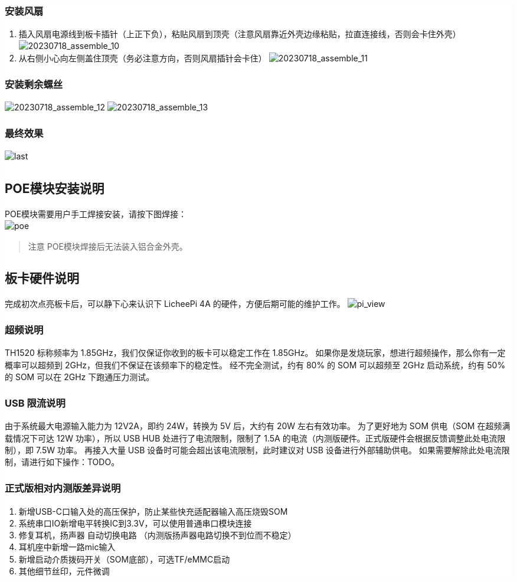 ### 安装风扇
1. 插入风扇电源线到板卡插针（上正下负），粘贴风扇到顶壳（注意风扇靠近外壳边缘粘贴，拉直连接线，否则会卡住外壳）
![20230718_assemble_10](./assets/unbox/20230718_assemble_10.jpg) 
2. 从右侧小心向左侧盖住顶壳（务必注意方向，否则风扇插针会卡住）
![20230718_assemble_11](./assets/unbox/20230718_assemble_11.jpg) 

### 安装剩余螺丝
![20230718_assemble_12](./assets/unbox/20230718_assemble_12.jpg) 
![20230718_assemble_13](./assets/unbox/20230718_assemble_13.jpg) 

### 最终效果
![last](./assets/unbox/last.png) 

## POE模块安装说明
POE模块需要用户手工焊接安装，请按下图焊接：  
![poe](./assets/unbox/poe.jpg)    
> 注意 POE模块焊接后无法装入铝合金外壳。


## 板卡硬件说明

完成初次点亮板卡后，可以静下心来认识下 LicheePi 4A 的硬件，方便后期可能的维护工作。
![pi_view](./assets/unbox/pi_view.png) 

### 超频说明

TH1520 标称频率为 1.85GHz，我们仅保证你收到的板卡可以稳定工作在 1.85GHz。
如果你是发烧玩家，想进行超频操作，那么你有一定概率可以超频到 2GHz，但我们不保证在该频率下的稳定性。
经不完全测试，约有 80% 的 SOM 可以超频至 2GHz 启动系统，约有 50% 的 SOM 可以在 2GHz 下跑通压力测试。

### USB 限流说明

由于系统最大电源输入能力为 12V2A，即约 24W，转换为 5V 后，大约有 20W 左右有效功率。
为了更好地为 SOM 供电（SOM 在超频满载情况下可达 12W 功率），所以 USB HUB 处进行了电流限制，限制了 1.5A 的电流（内测版硬件。正式版硬件会根据反馈调整此处电流限制），即 7.5W 功率。
再接入大量 USB 设备时可能会超出该电流限制，此时建议对 USB 设备进行外部辅助供电。
如果需要解除此处电流限制，请进行如下操作：TODO。

### 正式版相对内测版差异说明

1. 新增USB-C口输入处的高压保护，防止某些快充适配器输入高压烧毁SOM
2. 系统串口IO新增电平转换IC到3.3V，可以使用普通串口模块连接
3. 修复耳机，扬声器 自动切换电路 （内测版扬声器电路切换不到位而不稳定）
4. 耳机座中新增一路mic输入
5. 新增启动介质拨码开关（SOM底部），可选TF/eMMC启动
6. 其他细节丝印，元件微调  
